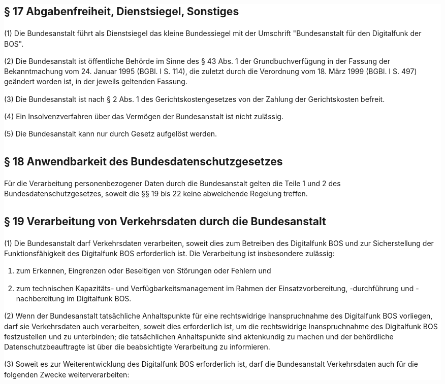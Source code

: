 
## § 17 Abgabenfreiheit, Dienstsiegel, Sonstiges

(1) Die Bundesanstalt führt als Dienstsiegel das kleine Bundessiegel
mit der Umschrift "Bundesanstalt für den Digitalfunk der BOS".

(2) Die Bundesanstalt ist öffentliche Behörde im Sinne des § 43 Abs. 1
der Grundbuchverfügung in der Fassung der Bekanntmachung vom 24.
Januar 1995 (BGBl. I S. 114), die zuletzt durch die Verordnung vom 18.
März 1999 (BGBl. I S. 497) geändert worden ist, in der jeweils
geltenden Fassung.

(3) Die Bundesanstalt ist nach § 2 Abs. 1 des Gerichtskostengesetzes
von der Zahlung der Gerichtskosten befreit.

(4) Ein Insolvenzverfahren über das Vermögen der Bundesanstalt ist
nicht zulässig.

(5) Die Bundesanstalt kann nur durch Gesetz aufgelöst werden.


## § 18 Anwendbarkeit des Bundesdatenschutzgesetzes

Für die Verarbeitung personenbezogener Daten durch die Bundesanstalt
gelten die Teile 1 und 2 des Bundesdatenschutzgesetzes, soweit die §§
19 bis 22 keine abweichende Regelung treffen.


## § 19 Verarbeitung von Verkehrsdaten durch die Bundesanstalt

(1) Die Bundesanstalt darf Verkehrsdaten verarbeiten, soweit dies zum
Betreiben des Digitalfunk BOS und zur Sicherstellung der
Funktionsfähigkeit des Digitalfunk BOS erforderlich ist. Die
Verarbeitung ist insbesondere zulässig:

1.  zum Erkennen, Eingrenzen oder Beseitigen von Störungen oder Fehlern
    und


2.  zum technischen Kapazitäts- und Verfügbarkeitsmanagement im Rahmen der
    Einsatzvorbereitung, -durchführung und -nachbereitung im Digitalfunk
    BOS.




(2) Wenn der Bundesanstalt tatsächliche Anhaltspunkte für eine
rechtswidrige Inanspruchnahme des Digitalfunk BOS vorliegen, darf sie
Verkehrsdaten auch verarbeiten, soweit dies erforderlich ist, um die
rechtswidrige Inanspruchnahme des Digitalfunk BOS festzustellen und zu
unterbinden; die tatsächlichen Anhaltspunkte sind aktenkundig zu
machen und der behördliche Datenschutzbeauftragte ist über die
beabsichtigte Verarbeitung zu informieren.

(3) Soweit es zur Weiterentwicklung des Digitalfunk BOS erforderlich
ist, darf die Bundesanstalt Verkehrsdaten auch für die folgenden
Zwecke weiterverarbeiten:
